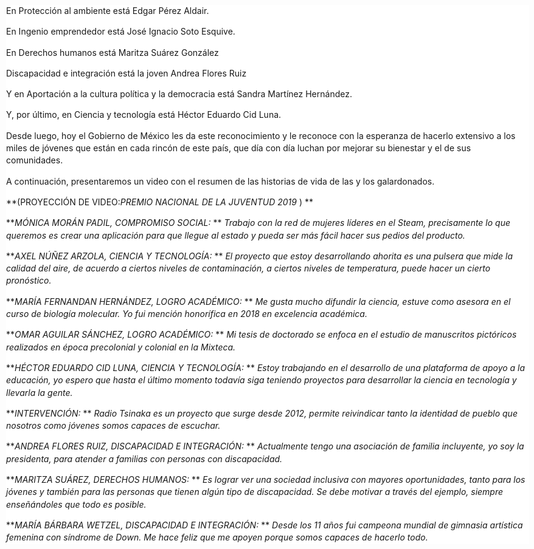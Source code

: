 En Protección al ambiente está Edgar Pérez Aldair.

En Ingenio emprendedor está José Ignacio Soto Esquive.

En Derechos humanos está Maritza Suárez González

Discapacidad e integración está la joven Andrea Flores Ruiz

Y en Aportación a la cultura política y la democracia está Sandra Martínez
Hernández.

Y, por último, en Ciencia y tecnología está Héctor Eduardo Cid Luna.

Desde luego, hoy el Gobierno de México les da este reconocimiento y le
reconoce con la esperanza de hacerlo extensivo a los miles de jóvenes que
están en cada rincón de este país, que día con día luchan por mejorar su
bienestar y el de sus comunidades.

A continuación, presentaremos un video con el resumen de las historias de vida
de las y los galardonados.

**(PROYECCIÓN DE VIDEO:_PREMIO NACIONAL DE LA JUVENTUD 2019_ ) **

**_MÓNICA MORÁN PADIL, COMPROMISO SOCIAL:_ ** _Trabajo con la red de mujeres
líderes en el Steam, precisamente lo que queremos es crear una aplicación para
que llegue al estado y pueda ser más fácil hacer sus pedios del producto._

**_AXEL NÚÑEZ ARZOLA, CIENCIA Y TECNOLOGÍA:_ ** _El proyecto que estoy
desarrollando ahorita es una pulsera que mide la calidad del aire, de acuerdo
a ciertos niveles de contaminación, a ciertos niveles de temperatura, puede
hacer un cierto pronóstico._

**_MARÍA FERNANDAN HERNÁNDEZ, LOGRO ACADÉMICO:_ ** _Me gusta mucho difundir la
ciencia, estuve como asesora en el curso de biología molecular. Yo fui mención
honorífica en 2018 en excelencia académica._

**_OMAR AGUILAR SÁNCHEZ, LOGRO ACADÉMICO:_ ** _Mi tesis de doctorado se enfoca
en el estudio de manuscritos pictóricos realizados en época precolonial y
colonial en la Mixteca._

**_HÉCTOR EDUARDO CID LUNA, CIENCIA Y TECNOLOGÍA:_ ** _Estoy trabajando en el
desarrollo de una plataforma de apoyo a la educación, yo espero que hasta el
último momento todavía siga teniendo proyectos para desarrollar la ciencia en
tecnología y llevarla la gente._

**_INTERVENCIÓN:_ ** _Radio Tsinaka es un proyecto que surge desde 2012,
permite reivindicar tanto la identidad de pueblo que nosotros como jóvenes
somos capaces de escuchar._

**_ANDREA FLORES RUIZ, DISCAPACIDAD E INTEGRACIÓN:_ ** _Actualmente tengo una
asociación de familia incluyente, yo soy la presidenta, para atender a
familias con personas con discapacidad._

**_MARITZA SUÁREZ, DERECHOS HUMANOS:_ ** _Es lograr ver una sociedad inclusiva
con mayores oportunidades, tanto para los jóvenes y también para las personas
que tienen algún tipo de discapacidad. Se debe motivar a través del ejemplo,
siempre enseñándoles que todo es posible._

**_MARÍA BÁRBARA WETZEL, DISCAPACIDAD E INTEGRACIÓN:_ ** _Desde los 11 años
fui campeona mundial de gimnasia artística femenina con síndrome de Down. Me
hace feliz que me apoyen porque somos capaces de hacerlo todo._
